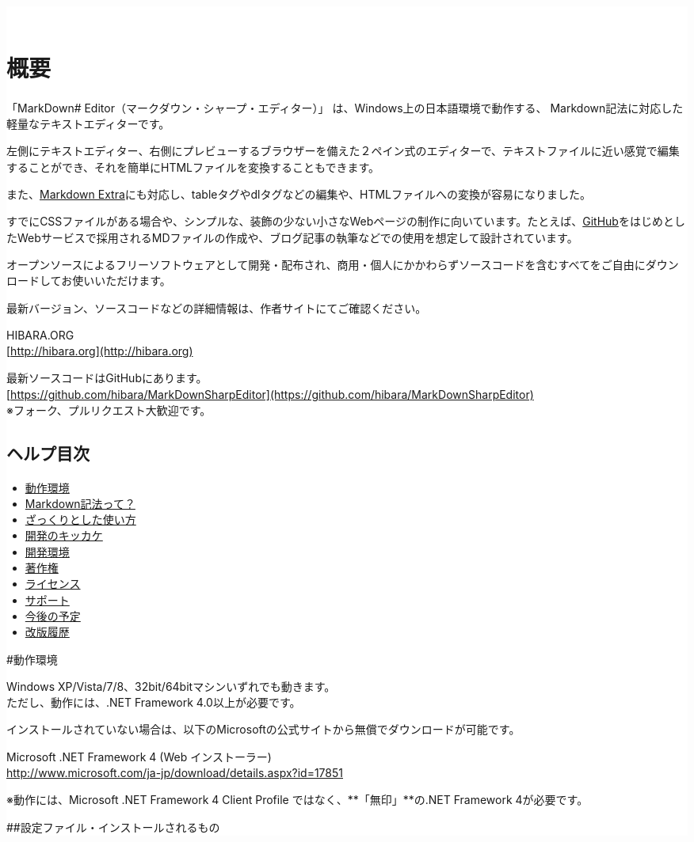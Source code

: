 ﻿

<div id='title'>　</div>    

概要
=====

「MarkDown# Editor（マークダウン・シャープ・エディター）」 は、Windows上の日本語環境で動作する、 Markdown記法に対応した軽量なテキストエディターです。

左側にテキストエディター、右側にプレビューするブラウザーを備えた２ペイン式のエディターで、テキストファイルに近い感覚で編集することができ、それを簡単にHTMLファイルを変換することもできます。

また、<a href="http://michelf.ca/projects/php-markdown/extra/" target="_blank" class="external">Markdown Extra</a>にも対応し、tableタグやdlタグなどの編集や、HTMLファイルへの変換が容易になりました。

すでにCSSファイルがある場合や、シンプルな、装飾の少ない小さなWebページの制作に向いています。たとえば、[GitHub](https://github.com)をはじめとしたWebサービスで採用されるMDファイルの作成や、ブログ記事の執筆などでの使用を想定して設計されています。

オープンソースによるフリーソフトウェアとして開発・配布され、商用・個人にかかわらずソースコードを含むすべてをご自由にダウンロードしてお使いいただけます。

最新バージョン、ソースコードなどの詳細情報は、作者サイトにてご確認ください。

HIBARA.ORG   
[http://hibara.org](http://hibara.org)

最新ソースコードはGitHubにあります。   
[https://github.com/hibara/MarkDownSharpEditor](https://github.com/hibara/MarkDownSharpEditor)  
※フォーク、プルリクエスト大歓迎です。

## ヘルプ目次
* [動作環境](#environment)
* [Markdown記法って？](#about)
* [ざっくりとした使い方](#use)
* [開発のキッカケ](#beginning)
* [開発環境](#development)
* [著作権](#copyright)
* [ライセンス](#license)
* [サポート](#support)
* [今後の予定](#upcoming)
* [改版履歴](#history)



<a name="environment"></a>
#動作環境

Windows XP/Vista/7/8、32bit/64bitマシンいずれでも動きます。   
ただし、動作には、.NET Framework 4.0以上が必要です。

インストールされていない場合は、以下のMicrosoftの公式サイトから無償でダウンロードが可能です。

Microsoft .NET Framework 4 (Web インストーラー)    
<a href="http://www.microsoft.com/ja-jp/download/details.aspx?id=17851" target="_blank">
http://www.microsoft.com/ja-jp/download/details.aspx?id=17851</a>

※動作には、Microsoft .NET Framework 4 Client Profile ではなく、**「無印」**の.NET Framework 4が必要です。


##設定ファイル・インストールされるもの
